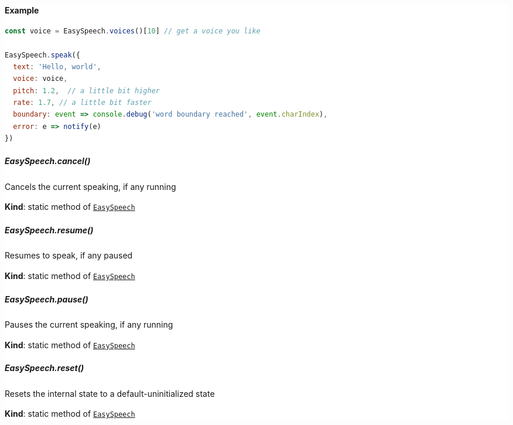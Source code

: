 **Example**  
```js
const voice = EasySpeech.voices()[10] // get a voice you like

EasySpeech.speak({
  text: 'Hello, world',
  voice: voice,
  pitch: 1.2,  // a little bit higher
  rate: 1.7, // a little bit faster
  boundary: event => console.debug('word boundary reached', event.charIndex),
  error: e => notify(e)
})
```
<a name="module_EasySpeech--module.exports..EasySpeech.cancel"></a>

##### EasySpeech.cancel()
Cancels the current speaking, if any running

**Kind**: static method of [<code>EasySpeech</code>](#module_EasySpeech--module.exports..EasySpeech)  
<a name="module_EasySpeech--module.exports..EasySpeech.resume"></a>

##### EasySpeech.resume()
Resumes to speak, if any paused

**Kind**: static method of [<code>EasySpeech</code>](#module_EasySpeech--module.exports..EasySpeech)  
<a name="module_EasySpeech--module.exports..EasySpeech.pause"></a>

##### EasySpeech.pause()
Pauses the current speaking, if any running

**Kind**: static method of [<code>EasySpeech</code>](#module_EasySpeech--module.exports..EasySpeech)  
<a name="module_EasySpeech--module.exports..EasySpeech.reset"></a>

##### EasySpeech.reset()
Resets the internal state to a default-uninitialized state

**Kind**: static method of [<code>EasySpeech</code>](#module_EasySpeech--module.exports..EasySpeech)  
